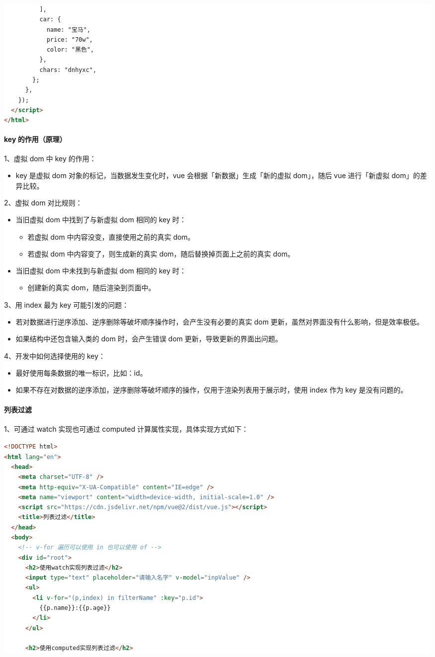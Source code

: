 ```html
          ],
          car: {
            name: "宝马",
            price: "70w",
            color: "黑色",
          },
          chars: "dnhyxc",
        };
      },
    });
  </script>
</html>
```

#### key 的作用（原理）

1、虚拟 dom 中 key 的作用：

- key 是虚拟 dom 对象的标记，当数据发生变化时，vue 会根据「新数据」生成「新的虚拟 dom」，随后 vue 进行「新虚拟 dom」的差异比较。

2、虚拟 dom 对比规则：

- 当旧虚拟 dom 中找到了与新虚拟 dom 相同的 key 时：

  - 若虚拟 dom 中内容没变，直接使用之前的真实 dom。

  - 若虚拟 dom 中内容变了，则生成新的真实 dom，随后替换掉页面上之前的真实 dom。

- 当旧虚拟 dom 中未找到与新虚拟 dom 相同的 key 时：

  - 创建新的真实 dom，随后渲染到页面中。

3、用 index 最为 key 可能引发的问题：

- 若对数据进行逆序添加、逆序删除等破坏顺序操作时，会产生没有必要的真实 dom 更新，虽然对界面没有什么影响，但是效率极低。

- 如果结构中还包含输入类的 dom 时，会产生错误 dom 更新，导致更新的界面出问题。

4、开发中如何选择使用的 key：

- 最好使用每条数据的唯一标识，比如：id。

- 如果不存在对数据的逆序添加，逆序删除等破坏顺序的操作，仅用于渲染列表用于展示时，使用 index 作为 key 是没有问题的。

#### 列表过滤

1、可通过 watch 实现也可通过 computed 计算属性实现，具体实现方式如下：

```html
<!DOCTYPE html>
<html lang="en">
  <head>
    <meta charset="UTF-8" />
    <meta http-equiv="X-UA-Compatible" content="IE=edge" />
    <meta name="viewport" content="width=device-width, initial-scale=1.0" />
    <script src="https://cdn.jsdelivr.net/npm/vue@2/dist/vue.js"></script>
    <title>列表过滤</title>
  </head>
  <body>
    <!-- v-for 遍历可以使用 in 也可以使用 of -->
    <div id="root">
      <h2>使用watch实现列表过滤</h2>
      <input type="text" placeholder="请输入名字" v-model="inpValue" />
      <ul>
        <li v-for="(p,index) in filterName" :key="p.id">
          {{p.name}}:{{p.age}}
        </li>
      </ul>

      <h2>使用computed实现列表过滤</h2>
```